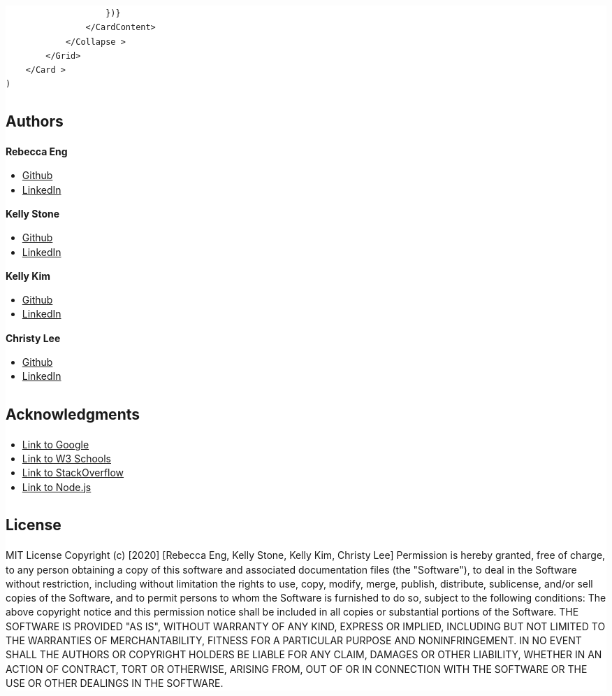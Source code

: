                         })}
                    </CardContent>
                </Collapse >
            </Grid>
        </Card >
    )


## Authors

**Rebecca Eng** 
- [Github](https://github.com/engrebecca)
- [LinkedIn](https://www.linkedin.com/in/engrebecca/)

**Kelly Stone** 
- [Github](https://github.com/kellystone4)
- [LinkedIn](https://www.linkedin.com/in/kelly-a-stone/)

**Kelly Kim** 
- [Github](https://github.com/kellykim831)
- [LinkedIn](https://www.linkedin.com/in/realtorkellykim/)

**Christy Lee** 
- [Github](https://github.com/christyglee)
- [LinkedIn](https://www.linkedin.com/in/christy-lee/)

## Acknowledgments
* [Link to Google](https://www.google.com)
* [Link to W3 Schools](https://www.w3schools.com)
* [Link to StackOverflow](https://www.stackoverflow.com)
* [Link to Node.js](https://nodejs.org/en/)

## License
MIT License Copyright (c) [2020] [Rebecca Eng, Kelly Stone, Kelly Kim, Christy Lee] Permission is hereby granted, free of charge, to any person obtaining a copy of this software and associated documentation files (the "Software"), to deal in the Software without restriction, including without limitation the rights to use, copy, modify, merge, publish, distribute, sublicense, and/or sell copies of the Software, and to permit persons to whom the Software is furnished to do so, subject to the following conditions: The above copyright notice and this permission notice shall be included in all copies or substantial portions of the Software. THE SOFTWARE IS PROVIDED "AS IS", WITHOUT WARRANTY OF ANY KIND, EXPRESS OR IMPLIED, INCLUDING BUT NOT LIMITED TO THE WARRANTIES OF MERCHANTABILITY, FITNESS FOR A PARTICULAR PURPOSE AND NONINFRINGEMENT. IN NO EVENT SHALL THE AUTHORS OR COPYRIGHT HOLDERS BE LIABLE FOR ANY CLAIM, DAMAGES OR OTHER LIABILITY, WHETHER IN AN ACTION OF CONTRACT, TORT OR OTHERWISE, ARISING FROM, OUT OF OR IN CONNECTION WITH THE SOFTWARE OR THE USE OR OTHER DEALINGS IN THE SOFTWARE.
